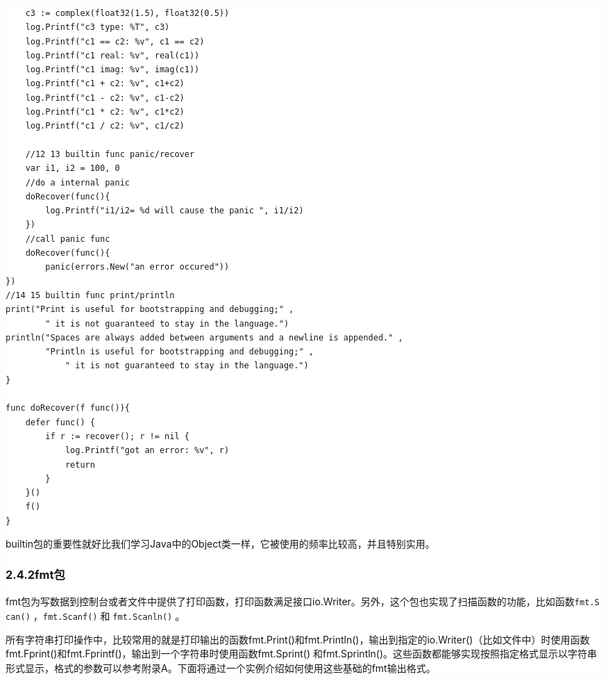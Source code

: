 ```
    c3 := complex(float32(1.5), float32(0.5))
    log.Printf("c3 type: %T", c3)
    log.Printf("c1 == c2: %v", c1 == c2)
    log.Printf("c1 real: %v", real(c1))
    log.Printf("c1 imag: %v", imag(c1))
    log.Printf("c1 + c2: %v", c1+c2)
    log.Printf("c1 - c2: %v", c1-c2)
    log.Printf("c1 * c2: %v", c1*c2)
    log.Printf("c1 / c2: %v", c1/c2)

    //12 13 builtin func panic/recover
    var i1, i2 = 100, 0
    //do a internal panic
    doRecover(func(){
        log.Printf("i1/i2= %d will cause the panic ", i1/i2)
    })
    //call panic func
    doRecover(func(){
        panic(errors.New("an error occured"))
})
//14 15 builtin func print/println
print("Print is useful for bootstrapping and debugging;" ,
		" it is not guaranteed to stay in the language.")
println("Spaces are always added between arguments and a newline is appended." ,
		"Println is useful for bootstrapping and debugging;" ,
			" it is not guaranteed to stay in the language.")
}

func doRecover(f func()){
    defer func() {
        if r := recover(); r != nil {
            log.Printf("got an error: %v", r)
            return
        }
    }()
    f()
}

```

builtin包的重要性就好比我们学习Java中的Object类一样，它被使用的频率比较高，并且特别实用。

### 2.4.2fmt包 


fmt包为写数据到控制台或者文件中提供了打印函数，打印函数满足接口io.Writer。另外，这个包也实现了扫描函数的功能，比如函数`fmt.Scan()` ，`fmt.Scanf()` 和 `fmt.Scanln()` 。

所有字符串打印操作中，比较常用的就是打印输出的函数fmt.Print()和fmt.Println()，输出到指定的io.Writer()（比如文件中）时使用函数fmt.Fprint()和fmt.Fprintf()，输出到一个字符串时使用函数fmt.Sprint() 和fmt.Sprintln()。这些函数都能够实现按照指定格式显示以字符串形式显示，格式的参数可以参考附录A。下面将通过一个实例介绍如何使用这些基础的fmt输出格式。

